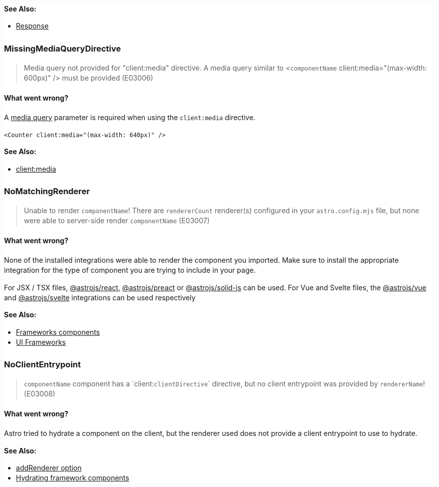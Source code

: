 **See Also:**
-  [Response](https\://docs.astro.build/en/guides/server-side-rendering/#response)


### MissingMediaQueryDirective



> Media query not provided for "client\:media" directive. A media query similar to &lt;`componentName` client\:media="(max-width\: 600px)" /&gt; must be provided (E03006)

#### What went wrong?
A [media query](https://developer.mozilla.org/en-US/docs/Web/CSS/Media_Queries/Using_media_queries) parameter is required when using the `client:media` directive.

```astro
<Counter client:media="(max-width: 640px)" />
```

**See Also:**
-  [client\:media](https\://docs.astro.build/en/reference/directives-reference/#clientmedia)


### NoMatchingRenderer



> Unable to render `componentName`! There are `rendererCount` renderer(s) configured in your `astro.config.mjs` file, but none were able to server-side render `componentName` (E03007)

#### What went wrong?
None of the installed integrations were able to render the component you imported. Make sure to install the appropriate integration for the type of component you are trying to include in your page.

For JSX / TSX files, [@astrojs/react](/en/guides/integrations-guide/react/), [@astrojs/preact](/en/guides/integrations-guide/preact/) or [@astrojs/solid-js](/en/guides/integrations-guide/solid-js/) can be used. For Vue and Svelte files, the [@astrojs/vue](/en/guides/integrations-guide/vue/) and [@astrojs/svelte](/en/guides/integrations-guide/svelte/) integrations can be used respectively

**See Also:**
-  [Frameworks components](https\://docs.astro.build/en/core-concepts/framework-components/)
-  [UI Frameworks](https\://docs.astro.build/en/guides/integrations-guide/#official-integrations)


### NoClientEntrypoint



> `componentName` component has a \`client\:`clientDirective`\` directive, but no client entrypoint was provided by `rendererName`! (E03008)

#### What went wrong?
Astro tried to hydrate a component on the client, but the renderer used does not provide a client entrypoint to use to hydrate.

**See Also:**
-  [addRenderer option](https\://docs.astro.build/en/reference/integrations-reference/#addrenderer-option)
-  [Hydrating framework components](https\://docs.astro.build/en/core-concepts/framework-components/#hydrating-interactive-components)
